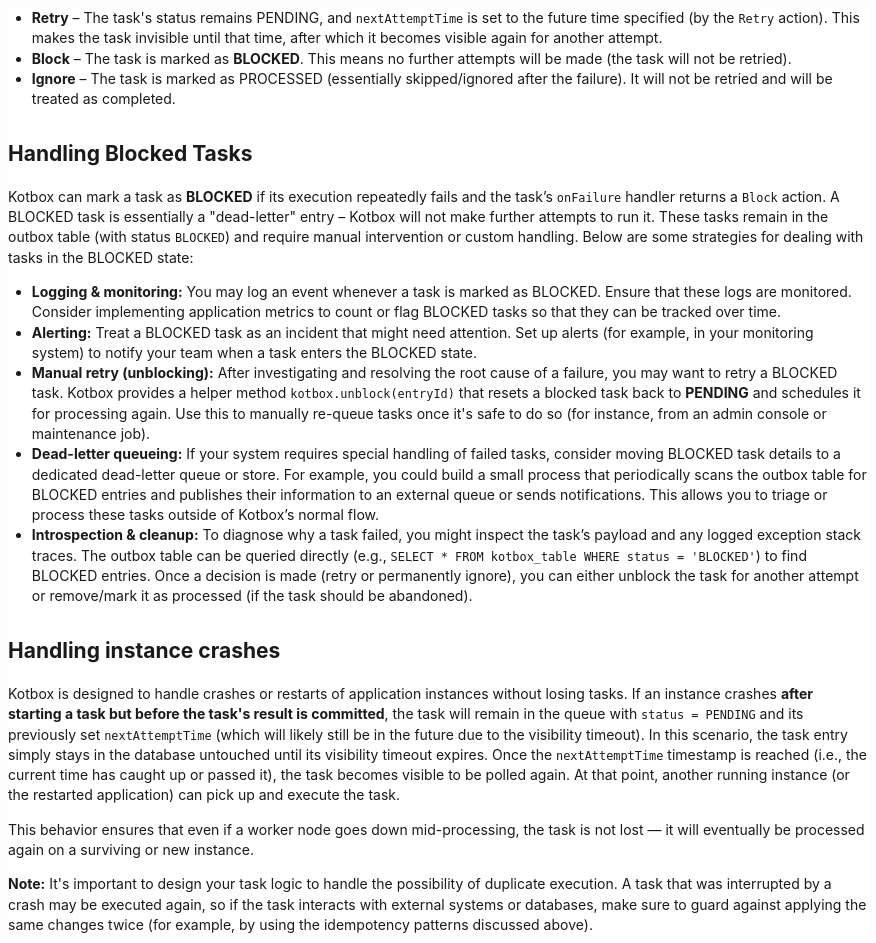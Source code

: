 - **Retry** – The task's status remains PENDING, and `nextAttemptTime` is set to the future time specified (by the `Retry` action). This makes the task invisible until that time, after which it becomes visible again for another attempt.
- **Block** – The task is marked as **BLOCKED**. This means no further attempts will be made (the task will not be retried).
- **Ignore** – The task is marked as PROCESSED (essentially skipped/ignored after the failure). It will not be retried and will be treated as completed.

## Handling Blocked Tasks

Kotbox can mark a task as **BLOCKED** if its execution repeatedly fails and the task’s `onFailure` handler returns a `Block` action. A BLOCKED task is essentially a "dead-letter" entry – Kotbox will not make further attempts to run it. These tasks remain in the outbox table (with status `BLOCKED`) and require manual intervention or custom handling. Below are some strategies for dealing with tasks in the BLOCKED state:

- **Logging & monitoring:** You may log an event whenever a task is marked as BLOCKED. Ensure that these logs are monitored. Consider implementing application metrics to count or flag BLOCKED tasks so that they can be tracked over time.
- **Alerting:** Treat a BLOCKED task as an incident that might need attention. Set up alerts (for example, in your monitoring system) to notify your team when a task enters the BLOCKED state.
- **Manual retry (unblocking):** After investigating and resolving the root cause of a failure, you may want to retry a BLOCKED task. Kotbox provides a helper method `kotbox.unblock(entryId)` that resets a blocked task back to **PENDING** and schedules it for processing again. Use this to manually re-queue tasks once it's safe to do so (for instance, from an admin console or maintenance job).
- **Dead-letter queueing:** If your system requires special handling of failed tasks, consider moving BLOCKED task details to a dedicated dead-letter queue or store. For example, you could build a small process that periodically scans the outbox table for BLOCKED entries and publishes their information to an external queue or sends notifications. This allows you to triage or process these tasks outside of Kotbox’s normal flow.
- **Introspection & cleanup:** To diagnose why a task failed, you might inspect the task’s payload and any logged exception stack traces. The outbox table can be queried directly (e.g., `SELECT * FROM kotbox_table WHERE status = 'BLOCKED'`) to find BLOCKED entries. Once a decision is made (retry or permanently ignore), you can either unblock the task for another attempt or remove/mark it as processed (if the task should be abandoned).

## Handling instance crashes

Kotbox is designed to handle crashes or restarts of application instances without losing tasks. If an instance crashes **after starting a task but before the task's result is committed**, the task will remain in the queue with `status = PENDING` and its previously set `nextAttemptTime` (which will likely still be in the future due to the visibility timeout). In this scenario, the task entry simply stays in the database untouched until its visibility timeout expires. Once the `nextAttemptTime` timestamp is reached (i.e., the current time has caught up or passed it), the task becomes visible to be polled again. At that point, another running instance (or the restarted application) can pick up and execute the task.

This behavior ensures that even if a worker node goes down mid-processing, the task is not lost — it will eventually be processed again on a surviving or new instance.

**Note:** It's important to design your task logic to handle the possibility of duplicate execution. A task that was interrupted by a crash may be executed again, so if the task interacts with external systems or databases, make sure to guard against applying the same changes twice (for example, by using the idempotency patterns discussed above).
